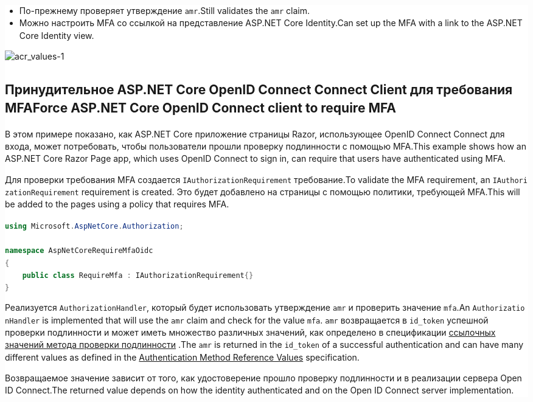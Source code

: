 * <span data-ttu-id="80891-191">По-прежнему проверяет утверждение `amr`.</span><span class="sxs-lookup"><span data-stu-id="80891-191">Still validates the `amr` claim.</span></span>
* <span data-ttu-id="80891-192">Можно настроить MFA со ссылкой на представление ASP.NET Core Identity.</span><span class="sxs-lookup"><span data-stu-id="80891-192">Can set up the MFA with a link to the ASP.NET Core Identity view.</span></span>

![acr_values-1](mfa/_static/acr_values-1.png)

## <a name="force-aspnet-core-openid-connect-client-to-require-mfa"></a><span data-ttu-id="80891-194">Принудительное ASP.NET Core OpenID Connect Connect Client для требования MFA</span><span class="sxs-lookup"><span data-stu-id="80891-194">Force ASP.NET Core OpenID Connect client to require MFA</span></span>

<span data-ttu-id="80891-195">В этом примере показано, как ASP.NET Core приложение страницы Razor, использующее OpenID Connect Connect для входа, может потребовать, чтобы пользователи прошли проверку подлинности с помощью MFA.</span><span class="sxs-lookup"><span data-stu-id="80891-195">This example shows how an ASP.NET Core Razor Page app, which uses OpenID Connect to sign in, can require that users have authenticated using MFA.</span></span>

<span data-ttu-id="80891-196">Для проверки требования MFA создается `IAuthorizationRequirement` требование.</span><span class="sxs-lookup"><span data-stu-id="80891-196">To validate the MFA requirement, an `IAuthorizationRequirement` requirement is created.</span></span> <span data-ttu-id="80891-197">Это будет добавлено на страницы с помощью политики, требующей MFA.</span><span class="sxs-lookup"><span data-stu-id="80891-197">This will be added to the pages using a policy that requires MFA.</span></span>

```csharp
using Microsoft.AspNetCore.Authorization;
 
namespace AspNetCoreRequireMfaOidc
{
    public class RequireMfa : IAuthorizationRequirement{}
}
```

<span data-ttu-id="80891-198">Реализуется `AuthorizationHandler`, который будет использовать утверждение `amr` и проверить значение `mfa`.</span><span class="sxs-lookup"><span data-stu-id="80891-198">An `AuthorizationHandler` is implemented that will use the `amr` claim and check for the value `mfa`.</span></span> <span data-ttu-id="80891-199">`amr` возвращается в `id_token` успешной проверки подлинности и может иметь множество различных значений, как определено в спецификации [ссылочных значений метода проверки подлинности](https://tools.ietf.org/html/draft-ietf-oauth-amr-values-08) .</span><span class="sxs-lookup"><span data-stu-id="80891-199">The `amr` is returned in the `id_token` of a successful authentication and can have many different values as defined in the [Authentication Method Reference Values](https://tools.ietf.org/html/draft-ietf-oauth-amr-values-08) specification.</span></span>

<span data-ttu-id="80891-200">Возвращаемое значение зависит от того, как удостоверение прошло проверку подлинности и в реализации сервера Open ID Connect.</span><span class="sxs-lookup"><span data-stu-id="80891-200">The returned value depends on how the identity authenticated and on the Open ID Connect server implementation.</span></span>
